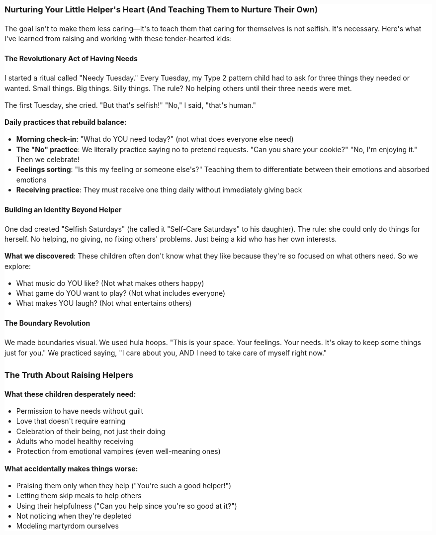 ### Nurturing Your Little Helper's Heart (And Teaching Them to Nurture Their Own)

The goal isn't to make them less caring—it's to teach them that caring for themselves is not selfish. It's necessary. Here's what I've learned from raising and working with these tender-hearted kids:

#### The Revolutionary Act of Having Needs

I started a ritual called "Needy Tuesday." Every Tuesday, my Type 2 pattern child had to ask for three things they needed or wanted. Small things. Big things. Silly things. The rule? No helping others until their three needs were met.

The first Tuesday, she cried. "But that's selfish!"
"No," I said, "that's human."

**Daily practices that rebuild balance:**

- **Morning check-in**: "What do YOU need today?" (not what does everyone else need)
- **The "No" practice**: We literally practice saying no to pretend requests. "Can you share your cookie?" "No, I'm enjoying it." Then we celebrate!
- **Feelings sorting**: "Is this my feeling or someone else's?" Teaching them to differentiate between their emotions and absorbed emotions
- **Receiving practice**: They must receive one thing daily without immediately giving back

#### Building an Identity Beyond Helper

One dad created "Selfish Saturdays" (he called it "Self-Care Saturdays" to his daughter). The rule: she could only do things for herself. No helping, no giving, no fixing others' problems. Just being a kid who has her own interests.

**What we discovered**: These children often don't know what they like because they're so focused on what others need. So we explore:

- What music do YOU like? (Not what makes others happy)
- What game do YOU want to play? (Not what includes everyone)
- What makes YOU laugh? (Not what entertains others)

#### The Boundary Revolution

We made boundaries visual. We used hula hoops. "This is your space. Your feelings. Your needs. It's okay to keep some things just for you." We practiced saying, "I care about you, AND I need to take care of myself right now."

### The Truth About Raising Helpers

**What these children desperately need:**

- Permission to have needs without guilt
- Love that doesn't require earning
- Celebration of their being, not just their doing
- Adults who model healthy receiving
- Protection from emotional vampires (even well-meaning ones)

**What accidentally makes things worse:**

- Praising them only when they help ("You're such a good helper!")
- Letting them skip meals to help others
- Using their helpfulness ("Can you help since you're so good at it?")
- Not noticing when they're depleted
- Modeling martyrdom ourselves
